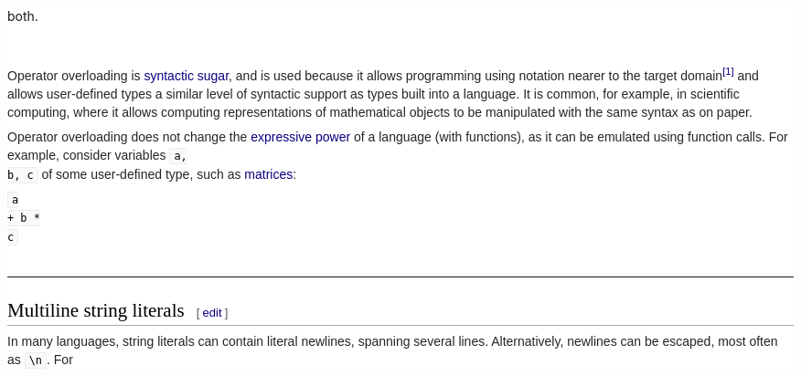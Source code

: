 both.</span></span></div><div><span style="color: rgb(37, 37, 37);"><span style="font-family: sans-serif;"><br/></span></span></div><div><p style="margin: 0.5em 0px; color: rgb(37, 37, 37); font-family: sans-serif; font-size: 14px; font-style: normal; font-variant-ligatures: normal; font-variant-caps: normal; font-weight: normal; letter-spacing: normal; orphans: 2; text-align: start; text-indent: 0px; text-transform: none; white-space: normal; widows: 2; word-spacing: 0px; -webkit-text-stroke-width: 0px; background-color: rgb(255, 255, 255);">Operator overloading is <a href="https://en.wikipedia.org/wiki/Syntactic_sugar" style="text-decoration: none; color: rgb(11, 0, 128); background: none;" title="Syntactic sugar">syntactic sugar</a>, and is used because it allows programming using notation nearer to the target domain<sup style="unicode-bidi: isolate; white-space: nowrap; font-size: 11.2px; font-weight: normal; font-style: normal;"><a href="https://en.wikipedia.org/wiki/Operator_overloading#cite_note-1" style="text-decoration: none; color: rgb(11, 0, 128); background: none; white-space: nowrap;">[1]</a></sup> and allows user-defined types a similar level of syntactic support as types built into a language. It is common, for example, in scientific computing, where it allows computing representations of mathematical objects to be manipulated with the same syntax as on paper.</p><p style="margin: 0.5em 0px; color: rgb(37, 37, 37); font-family: sans-serif; font-size: 14px; font-style: normal; font-variant-ligatures: normal; font-variant-caps: normal; font-weight: normal; letter-spacing: normal; orphans: 2; text-align: start; text-indent: 0px; text-transform: none; white-space: normal; widows: 2; word-spacing: 0px; -webkit-text-stroke-width: 0px; background-color: rgb(255, 255, 255);">Operator overloading does not change the <a href="https://en.wikipedia.org/wiki/Expressive_power_(computer_science)" style="text-decoration: none; color: rgb(11, 0, 128); background: none;" title="Expressive power (computer science)">expressive power</a> of a language (with functions), as it can be emulated using function calls. For example, consider variables <code style="font-family: monospace, Courier; color: rgb(0, 0, 0); background-color: rgb(248, 249, 250); border: 1px solid rgb(234, 236, 240); border-radius: 2px; padding: 1px 4px;">a, b, c</code> of some user-defined type, such as <a href="https://en.wikipedia.org/wiki/Matrix_(mathematics)" style="text-decoration: none; color: rgb(11, 0, 128); background: none;" title="Matrix (mathematics)">matrices</a>:</p><div style="margin: 0.5em 0px; font-style: normal; font-variant-ligatures: normal; font-variant-caps: normal; font-weight: normal; letter-spacing: normal; orphans: 2; text-align: start; text-indent: 0px; text-transform: none; white-space: normal; widows: 2; word-spacing: 0px; -webkit-text-stroke-width: 0px; background-color: rgb(255, 255, 255);"><div><code style="font-family: monospace, Courier; color: rgb(0, 0, 0); background-color: rgb(248, 249, 250); border: 1px solid rgb(234, 236, 240); border-radius: 2px; padding: 1px 4px;">a + b * c</code></div><div><span style="color: rgb(37, 37, 37);"><span style="font-family: monospace, Courier;"><span style="background-color: rgb(248, 249, 250);"><span style="color: rgb(0, 0, 0);"><br/></span></span></span></span></div><div><hr/></div><div><h2 style="color: rgb(0, 0, 0); background: none rgb(255, 255, 255); font-weight: normal; margin: 1em 0px 0.25em; overflow: hidden; padding: 0px; border-bottom: 1px solid rgb(162, 169, 177); font-size: 1.5em; font-family: &quot;Linux Libertine&quot;, Georgia, Times, serif; font-style: normal; font-variant-ligatures: normal; font-variant-caps: normal; letter-spacing: normal; orphans: 2; text-align: start; text-indent: 0px; text-transform: none; white-space: normal; widows: 2; word-spacing: 0px; -webkit-text-stroke-width: 0px;">Multiline string literals<span style="user-select: none; font-size: small; font-weight: normal; margin-left: 1em; vertical-align: baseline; display: inline-block; white-space: nowrap; unicode-bidi: isolate; font-family: sans-serif;"><span style="margin-right: 0.25em; color: rgb(85, 85, 85);">[</span><a href="https://en.wikipedia.org/w/index.php?title=String_literal&amp;action=edit&amp;section=14" style="text-decoration: none; color: rgb(11, 0, 128); background: none;" title="Edit section: Multiline string literals">edit</a><span style="margin-left: 0.25em; color: rgb(85, 85, 85);">]</span></span></h2><p style="margin: 0.5em 0px; color: rgb(37, 37, 37); font-family: sans-serif; font-size: 14px; font-style: normal; font-variant-ligatures: normal; font-variant-caps: normal; font-weight: normal; letter-spacing: normal; orphans: 2; text-align: start; text-indent: 0px; text-transform: none; white-space: normal; widows: 2; word-spacing: 0px; -webkit-text-stroke-width: 0px; background-color: rgb(255, 255, 255);">In many languages, string literals can contain literal newlines, spanning several lines. Alternatively, newlines can be escaped, most often as <code style="font-family: monospace, Courier; color: rgb(0, 0, 0); background-color: rgb(248, 249, 250); border: 1px solid rgb(234, 236, 240); border-radius: 2px; padding: 1px 4px;">\n</code>. For